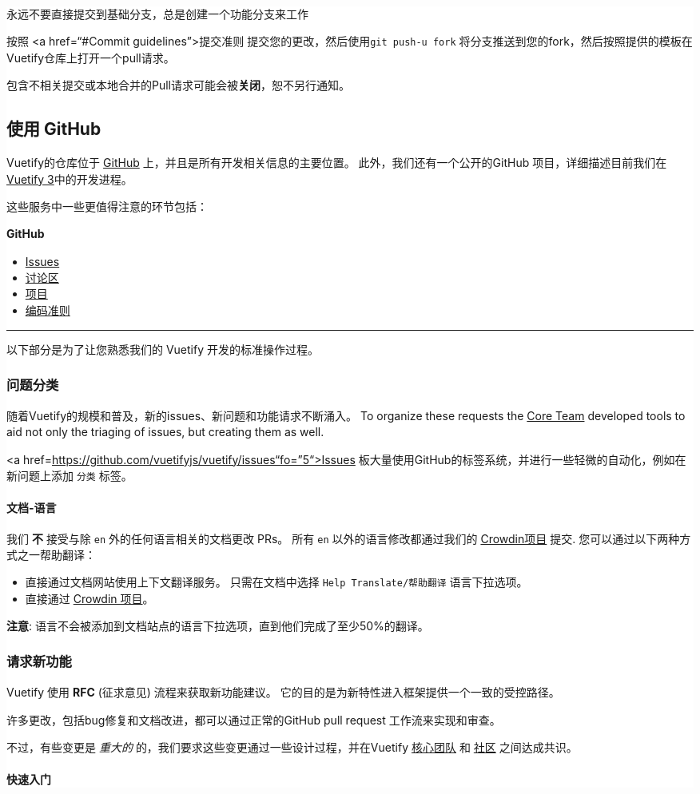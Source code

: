 <alert type="warning">永远不要直接提交到基础分支，总是创建一个功能分支来工作</alert>

按照 <a href=“#Commit guidelines”>提交准则</a> 提交您的更改，然后使用`git push-u fork` 将分支推送到您的fork，然后按照提供的模板在Vuetify仓库上打开一个pull请求。

<alert type="warning">

  包含不相关提交或本地合并的Pull请求可能会被**关闭**，恕不另行通知。

</alert>

## 使用 GitHub

Vuetify的仓库位于 [GitHub](https://github.com/vuetifyjs/vuetify) 上，并且是所有开发相关信息的主要位置。 此外，我们还有一个公开的GitHub 项目，详细描述目前我们在[Vuetify 3](https://titan.vuetifyjs.com)中的开发进程。

这些服务中一些更值得注意的环节包括：

**GitHub**

- [Issues][]
- [讨论区](https://github.com/vuetifyjs/vuetify/discussions)
- [项目](https://github.com/vuetifyjs/vuetify/projects)
- [编码准则](https://github.com/vuetifyjs/vuetify/wiki/coding-guidelines)

---

以下部分是为了让您熟悉我们的 Vuetify 开发的标准操作过程。

<promoted-ad slug="vue-jobs" />

### 问题分类

随着Vuetify的规模和普及，新的issues、新问题和功能请求不断涌入。 To organize these requests the [Core Team][] developed tools to aid not only the triaging of issues, but creating them as well.

<a href=https://github.com/vuetifyjs/vuetify/issues“fo=”5“>Issues</a> 板大量使用GitHub的标签系统，并进行一些轻微的自动化，例如在新问题上添加 `分类` 标签。

#### 文档-语言

我们 **不** 接受与除 `en` 外的任何语言相关的文档更改 PRs。 所有 `en` 以外的语言修改都通过我们的 [Crowdin项目](https://crowdin.com/project/vuetify) 提交. 您可以通过以下两种方式之一帮助翻译：

- 直接通过文档网站使用上下文翻译服务。 只需在文档中选择 `Help Translate/帮助翻译` 语言下拉选项。
- 直接通过 [Crowdin 项目](https://crowdin.com/project/vuetify)。

**注意**: 语言不会被添加到文档站点的语言下拉选项，直到他们完成了至少50%的翻译。

### 请求新功能

Vuetify 使用 **RFC** (征求意见) 流程来获取新功能建议。 它的目的是为新特性进入框架提供一个一致的受控路径。

许多更改，包括bug修复和文档改进，都可以通过正常的GitHub pull request 工作流来实现和审查。

不过，有些变更是 _重大的_ 的，我们要求这些变更通过一些设计过程，并在Vuetify [核心团队](/about/meet-the-team/) 和 [社区](https://discord.gg/eXubxyJ) 之间达成共识。

#### 快速入门


[commitizen]: https://github.com/commitizen/cz-cli
[社区]: https://community.vuetifyjs.com/
[community]: https://community.vuetifyjs.com/
[核心团队]: /about/meet-the-team/
[Core Team]: /about/meet-the-team/
[Issues]: https://github.com/vuetifyjs/vuetify/issues